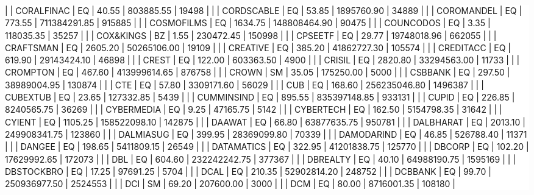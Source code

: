 |  | CORALFINAC | EQ | 40.55 | 803885.55 | 19498 |
|  | CORDSCABLE | EQ | 53.85 | 1895760.90 | 34889 |
|  | COROMANDEL | EQ | 773.55 | 711384291.85 | 915885 |
|  | COSMOFILMS | EQ | 1634.75 | 148808464.90 | 90475 |
|  | COUNCODOS | EQ | 3.35 | 118035.35 | 35257 |
|  | COX&KINGS | BZ | 1.55 | 230472.45 | 150998 |
|  | CPSEETF | EQ | 29.77 | 19748018.96 | 662055 |
|  | CRAFTSMAN | EQ | 2605.20 | 50265106.00 | 19109 |
|  | CREATIVE | EQ | 385.20 | 41862727.30 | 105574 |
|  | CREDITACC | EQ | 619.90 | 29143424.10 | 46898 |
|  | CREST | EQ | 122.00 | 603363.50 | 4900 |
|  | CRISIL | EQ | 2820.80 | 33294563.00 | 11733 |
|  | CROMPTON | EQ | 467.60 | 413999614.65 | 876758 |
|  | CROWN | SM | 35.05 | 175250.00 | 5000 |
|  | CSBBANK | EQ | 297.50 | 38989004.95 | 130874 |
|  | CTE | EQ | 57.80 | 3309171.60 | 56029 |
|  | CUB | EQ | 168.60 | 256235046.80 | 1496387 |
|  | CUBEXTUB | EQ | 23.65 | 127332.85 | 5439 |
|  | CUMMINSIND | EQ | 895.55 | 835397148.85 | 933131 |
|  | CUPID | EQ | 226.85 | 8240565.75 | 36269 |
|  | CYBERMEDIA | EQ | 9.25 | 47165.75 | 5142 |
|  | CYBERTECH | EQ | 162.50 | 5154798.35 | 31642 |
|  | CYIENT | EQ | 1105.25 | 158522098.10 | 142875 |
|  | DAAWAT | EQ | 66.80 | 63877635.75 | 950781 |
|  | DALBHARAT | EQ | 2013.10 | 249908341.75 | 123860 |
|  | DALMIASUG | EQ | 399.95 | 28369099.80 | 70339 |
|  | DAMODARIND | EQ | 46.85 | 526788.40 | 11371 |
|  | DANGEE | EQ | 198.65 | 5411809.15 | 26549 |
|  | DATAMATICS | EQ | 322.95 | 41201838.75 | 125770 |
|  | DBCORP | EQ | 102.20 | 17629992.65 | 172073 |
|  | DBL | EQ | 604.60 | 232242242.75 | 377367 |
|  | DBREALTY | EQ | 40.10 | 64988190.75 | 1595169 |
|  | DBSTOCKBRO | EQ | 17.25 | 97691.25 | 5704 |
|  | DCAL | EQ | 210.35 | 52902814.20 | 248752 |
|  | DCBBANK | EQ | 99.70 | 250936977.50 | 2524553 |
|  | DCI | SM | 69.20 | 207600.00 | 3000 |
|  | DCM | EQ | 80.00 | 8716001.35 | 108180 |